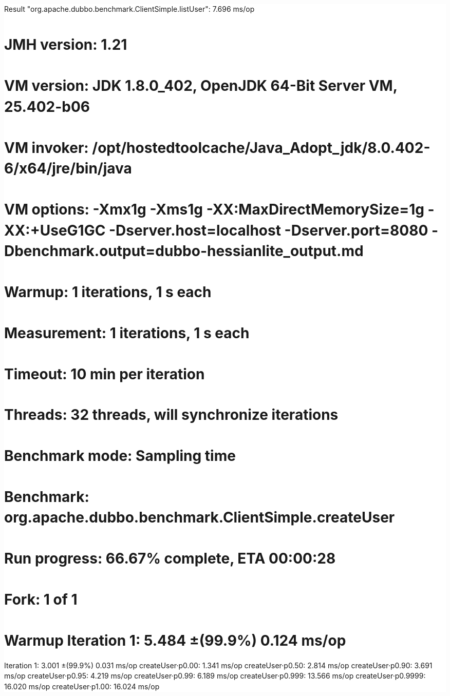 
Result "org.apache.dubbo.benchmark.ClientSimple.listUser":
  7.696 ms/op


# JMH version: 1.21
# VM version: JDK 1.8.0_402, OpenJDK 64-Bit Server VM, 25.402-b06
# VM invoker: /opt/hostedtoolcache/Java_Adopt_jdk/8.0.402-6/x64/jre/bin/java
# VM options: -Xmx1g -Xms1g -XX:MaxDirectMemorySize=1g -XX:+UseG1GC -Dserver.host=localhost -Dserver.port=8080 -Dbenchmark.output=dubbo-hessianlite_output.md
# Warmup: 1 iterations, 1 s each
# Measurement: 1 iterations, 1 s each
# Timeout: 10 min per iteration
# Threads: 32 threads, will synchronize iterations
# Benchmark mode: Sampling time
# Benchmark: org.apache.dubbo.benchmark.ClientSimple.createUser

# Run progress: 66.67% complete, ETA 00:00:28
# Fork: 1 of 1
# Warmup Iteration   1: 5.484 ±(99.9%) 0.124 ms/op
Iteration   1: 3.001 ±(99.9%) 0.031 ms/op
                 createUser·p0.00:   1.341 ms/op
                 createUser·p0.50:   2.814 ms/op
                 createUser·p0.90:   3.691 ms/op
                 createUser·p0.95:   4.219 ms/op
                 createUser·p0.99:   6.189 ms/op
                 createUser·p0.999:  13.566 ms/op
                 createUser·p0.9999: 16.020 ms/op
                 createUser·p1.00:   16.024 ms/op
